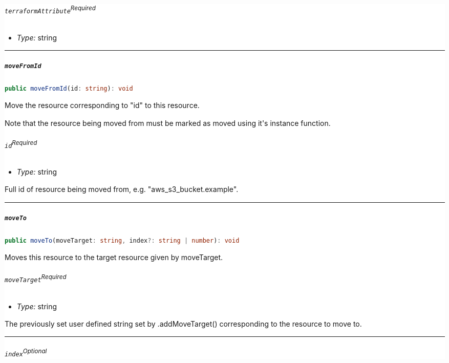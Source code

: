 ###### `terraformAttribute`<sup>Required</sup> <a name="terraformAttribute" id="rhizo-co-terraform-provider-oci.databaseAutonomousDatabaseRegionalWalletManagement.DatabaseAutonomousDatabaseRegionalWalletManagement.interpolationForAttribute.parameter.terraformAttribute"></a>

- *Type:* string

---

##### `moveFromId` <a name="moveFromId" id="rhizo-co-terraform-provider-oci.databaseAutonomousDatabaseRegionalWalletManagement.DatabaseAutonomousDatabaseRegionalWalletManagement.moveFromId"></a>

```typescript
public moveFromId(id: string): void
```

Move the resource corresponding to "id" to this resource.

Note that the resource being moved from must be marked as moved using it's instance function.

###### `id`<sup>Required</sup> <a name="id" id="rhizo-co-terraform-provider-oci.databaseAutonomousDatabaseRegionalWalletManagement.DatabaseAutonomousDatabaseRegionalWalletManagement.moveFromId.parameter.id"></a>

- *Type:* string

Full id of resource being moved from, e.g. "aws_s3_bucket.example".

---

##### `moveTo` <a name="moveTo" id="rhizo-co-terraform-provider-oci.databaseAutonomousDatabaseRegionalWalletManagement.DatabaseAutonomousDatabaseRegionalWalletManagement.moveTo"></a>

```typescript
public moveTo(moveTarget: string, index?: string | number): void
```

Moves this resource to the target resource given by moveTarget.

###### `moveTarget`<sup>Required</sup> <a name="moveTarget" id="rhizo-co-terraform-provider-oci.databaseAutonomousDatabaseRegionalWalletManagement.DatabaseAutonomousDatabaseRegionalWalletManagement.moveTo.parameter.moveTarget"></a>

- *Type:* string

The previously set user defined string set by .addMoveTarget() corresponding to the resource to move to.

---

###### `index`<sup>Optional</sup> <a name="index" id="rhizo-co-terraform-provider-oci.databaseAutonomousDatabaseRegionalWalletManagement.DatabaseAutonomousDatabaseRegionalWalletManagement.moveTo.parameter.index"></a>
